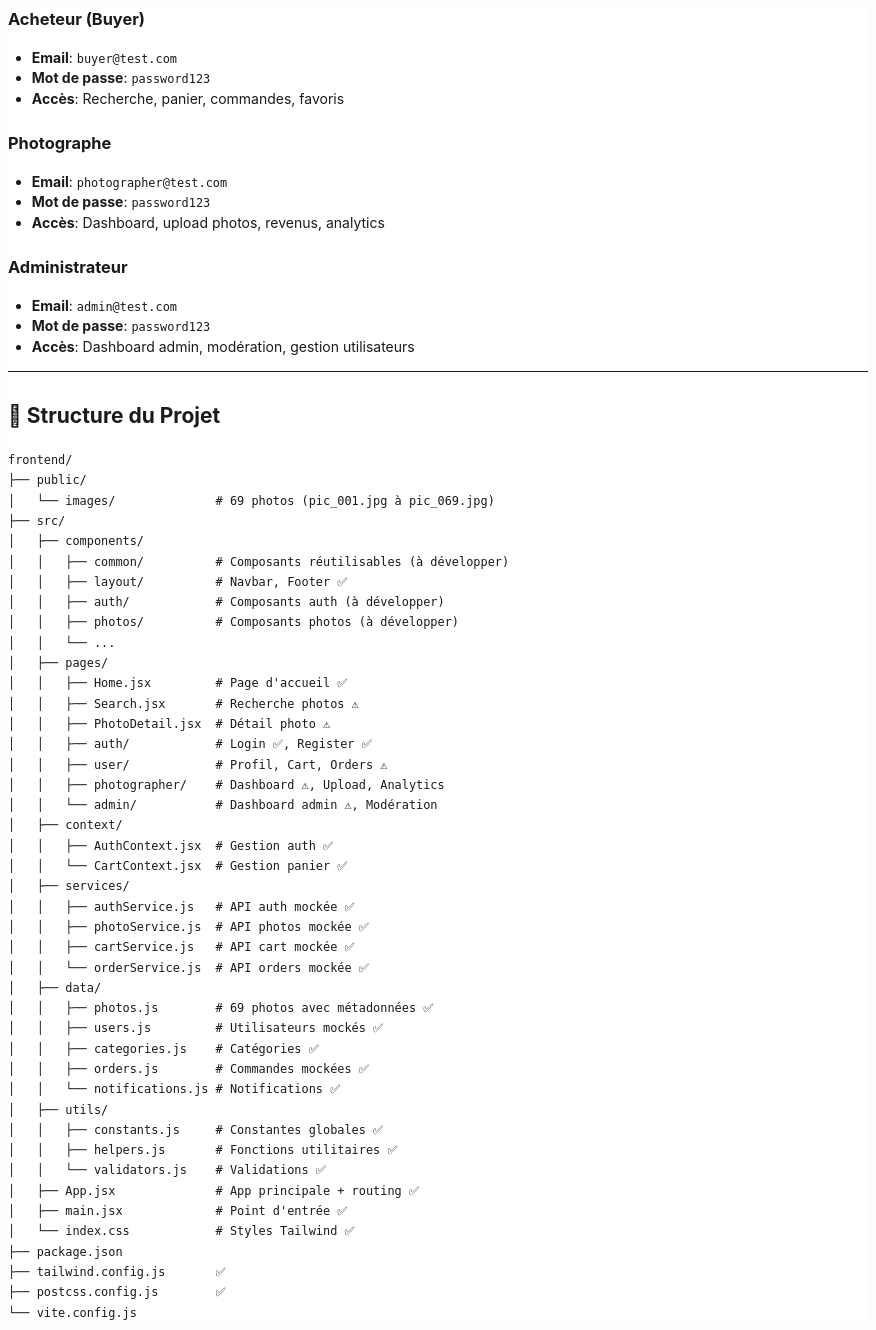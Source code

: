 ### Acheteur (Buyer)
- **Email**: `buyer@test.com`
- **Mot de passe**: `password123`
- **Accès**: Recherche, panier, commandes, favoris

### Photographe
- **Email**: `photographer@test.com`
- **Mot de passe**: `password123`
- **Accès**: Dashboard, upload photos, revenus, analytics

### Administrateur
- **Email**: `admin@test.com`
- **Mot de passe**: `password123`
- **Accès**: Dashboard admin, modération, gestion utilisateurs

---

## 📁 Structure du Projet

```
frontend/
├── public/
│   └── images/              # 69 photos (pic_001.jpg à pic_069.jpg)
├── src/
│   ├── components/
│   │   ├── common/          # Composants réutilisables (à développer)
│   │   ├── layout/          # Navbar, Footer ✅
│   │   ├── auth/            # Composants auth (à développer)
│   │   ├── photos/          # Composants photos (à développer)
│   │   └── ...
│   ├── pages/
│   │   ├── Home.jsx         # Page d'accueil ✅
│   │   ├── Search.jsx       # Recherche photos ⚠️
│   │   ├── PhotoDetail.jsx  # Détail photo ⚠️
│   │   ├── auth/            # Login ✅, Register ✅
│   │   ├── user/            # Profil, Cart, Orders ⚠️
│   │   ├── photographer/    # Dashboard ⚠️, Upload, Analytics
│   │   └── admin/           # Dashboard admin ⚠️, Modération
│   ├── context/
│   │   ├── AuthContext.jsx  # Gestion auth ✅
│   │   └── CartContext.jsx  # Gestion panier ✅
│   ├── services/
│   │   ├── authService.js   # API auth mockée ✅
│   │   ├── photoService.js  # API photos mockée ✅
│   │   ├── cartService.js   # API cart mockée ✅
│   │   └── orderService.js  # API orders mockée ✅
│   ├── data/
│   │   ├── photos.js        # 69 photos avec métadonnées ✅
│   │   ├── users.js         # Utilisateurs mockés ✅
│   │   ├── categories.js    # Catégories ✅
│   │   ├── orders.js        # Commandes mockées ✅
│   │   └── notifications.js # Notifications ✅
│   ├── utils/
│   │   ├── constants.js     # Constantes globales ✅
│   │   ├── helpers.js       # Fonctions utilitaires ✅
│   │   └── validators.js    # Validations ✅
│   ├── App.jsx              # App principale + routing ✅
│   ├── main.jsx             # Point d'entrée ✅
│   └── index.css            # Styles Tailwind ✅
├── package.json
├── tailwind.config.js       ✅
├── postcss.config.js        ✅
└── vite.config.js
```